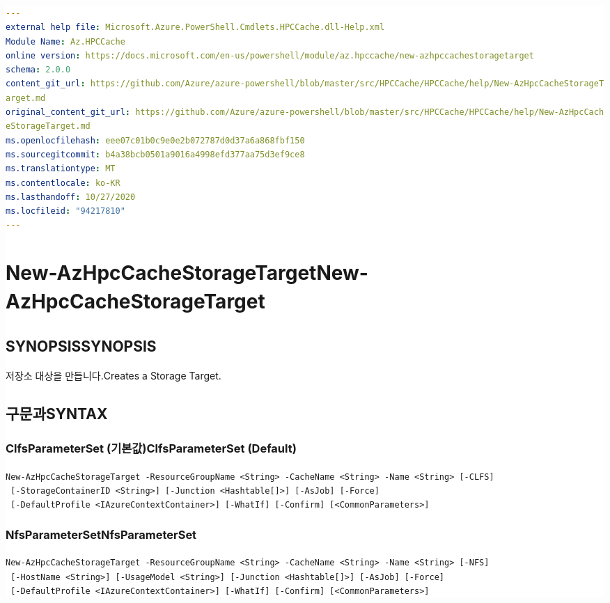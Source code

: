 ```yaml
---
external help file: Microsoft.Azure.PowerShell.Cmdlets.HPCCache.dll-Help.xml
Module Name: Az.HPCCache
online version: https://docs.microsoft.com/en-us/powershell/module/az.hpccache/new-azhpccachestoragetarget
schema: 2.0.0
content_git_url: https://github.com/Azure/azure-powershell/blob/master/src/HPCCache/HPCCache/help/New-AzHpcCacheStorageTarget.md
original_content_git_url: https://github.com/Azure/azure-powershell/blob/master/src/HPCCache/HPCCache/help/New-AzHpcCacheStorageTarget.md
ms.openlocfilehash: eee07c01b0c9e0e2b072787d0d37a6a868fbf150
ms.sourcegitcommit: b4a38bcb0501a9016a4998efd377aa75d3ef9ce8
ms.translationtype: MT
ms.contentlocale: ko-KR
ms.lasthandoff: 10/27/2020
ms.locfileid: "94217810"
---
```

# <span data-ttu-id="7a3e8-101">New-AzHpcCacheStorageTarget</span><span class="sxs-lookup"><span data-stu-id="7a3e8-101">New-AzHpcCacheStorageTarget</span></span>

## <span data-ttu-id="7a3e8-102">SYNOPSIS</span><span class="sxs-lookup"><span data-stu-id="7a3e8-102">SYNOPSIS</span></span>
<span data-ttu-id="7a3e8-103">저장소 대상을 만듭니다.</span><span class="sxs-lookup"><span data-stu-id="7a3e8-103">Creates a Storage Target.</span></span>

## <span data-ttu-id="7a3e8-104">구문과</span><span class="sxs-lookup"><span data-stu-id="7a3e8-104">SYNTAX</span></span>

### <span data-ttu-id="7a3e8-105">ClfsParameterSet (기본값)</span><span class="sxs-lookup"><span data-stu-id="7a3e8-105">ClfsParameterSet (Default)</span></span>
```
New-AzHpcCacheStorageTarget -ResourceGroupName <String> -CacheName <String> -Name <String> [-CLFS]
 [-StorageContainerID <String>] [-Junction <Hashtable[]>] [-AsJob] [-Force]
 [-DefaultProfile <IAzureContextContainer>] [-WhatIf] [-Confirm] [<CommonParameters>]
```

### <span data-ttu-id="7a3e8-106">NfsParameterSet</span><span class="sxs-lookup"><span data-stu-id="7a3e8-106">NfsParameterSet</span></span>
```
New-AzHpcCacheStorageTarget -ResourceGroupName <String> -CacheName <String> -Name <String> [-NFS]
 [-HostName <String>] [-UsageModel <String>] [-Junction <Hashtable[]>] [-AsJob] [-Force]
 [-DefaultProfile <IAzureContextContainer>] [-WhatIf] [-Confirm] [<CommonParameters>]
```
